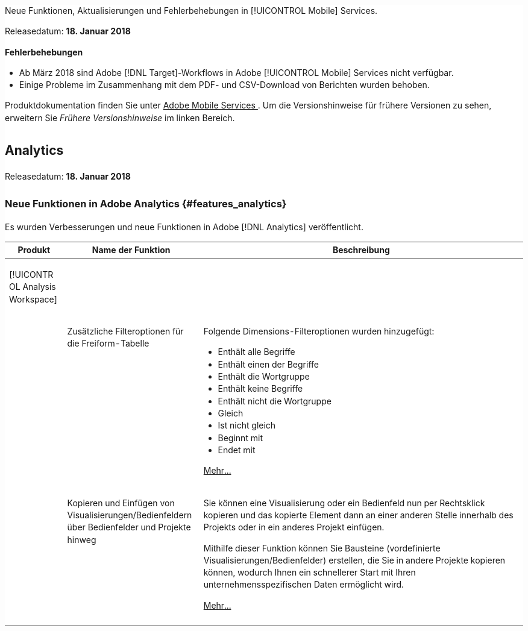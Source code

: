 Neue Funktionen, Aktualisierungen und Fehlerbehebungen in [!UICONTROL Mobile] Services.

Releasedatum: **18. Januar 2018**

**Fehlerbehebungen**

* Ab März 2018 sind Adobe [!DNL Target]-Workflows in Adobe [!UICONTROL Mobile] Services nicht verfügbar.
* Einige Probleme im Zusammenhang mit dem PDF- und CSV-Download von Berichten wurden behoben.

Produktdokumentation finden Sie unter [Adobe Mobile Services ](https://marketing.adobe.com/resources/help/de_DE/mobile/). Um die Versionshinweise für frühere Versionen zu sehen, erweitern Sie *Frühere Versionshinweise* im linken Bereich.

## Analytics

Releasedatum: **18. Januar 2018**

### Neue Funktionen in Adobe Analytics {#features_analytics}

Es wurden Verbesserungen und neue Funktionen in Adobe [!DNL Analytics] veröffentlicht.

<table id="table_91D1FD20C4C1411292252364328677AF"> 
 <thead> 
  <tr> 
   <th colname="col01" class="entry"> Produkt </th> 
   <th colname="col1" class="entry"> Name der Funktion </th> 
   <th colname="col2" class="entry"> Beschreibung </th> 
  </tr> 
 </thead>
 <tbody> 
  <tr> 
   <td> <p>[!UICONTROL Analysis Workspace] </p> </td> 
  </tr> 
  <tr> 
   <td colname="col01"> </td> 
   <td colname="col1"> <p>Zusätzliche Filteroptionen für die Freiform-Tabelle </p> </td> 
   <td colname="col2"> <p>Folgende Dimensions-Filteroptionen wurden hinzugefügt: </p> 
    <ul id="ul_869B3E943E304C0282D56AD96BB79E18"> 
     <li id="li_81A49BA0CA3041C7AB892FAD2D129E5A">Enthält alle Begriffe </li> 
     <li id="li_2AB564F917844F82839A91949D0B684A">Enthält einen der Begriffe </li> 
     <li id="li_16C7938EDC8F422EA006FB63F2881EF1">Enthält die Wortgruppe </li> 
     <li id="li_5130EBE9A7A54CCFA313F3C3C268B367">Enthält keine Begriffe </li> 
     <li id="li_861825154EDC49EBA57514FD0A2AE462">Enthält nicht die Wortgruppe </li> 
     <li id="li_5364BFB73ECF4B92A6663693ABD4BCF5">Gleich </li> 
     <li id="li_1EBF3119B6364842A35D39BAD645F4AF">Ist nicht gleich </li> 
     <li id="li_487886E0A6EC4245A0E85D2E8B4A20FB">Beginnt mit </li> 
     <li id="li_A73F54DFBAAB44D4A4134342A3124E47">Endet mit </li> 
    </ul> <p> <a href="https://marketing.adobe.com/resources/help/en_US/analytics/analysis-workspace/pagination_filtering_sorting.html" format="html" scope="external"> Mehr... </a> </p> </td> 
  </tr> 
  <tr> 
   <td colname="col01"> </td> 
   <td colname="col1"> <p>Kopieren und Einfügen von Visualisierungen/Bedienfeldern über Bedienfelder und Projekte hinweg </p> </td> 
   <td colname="col2"> <p>Sie können eine Visualisierung oder ein Bedienfeld nun per Rechtsklick kopieren und das kopierte Element dann an einer anderen Stelle innerhalb des Projekts oder in ein anderes Projekt einfügen. </p> <p>Mithilfe dieser Funktion können Sie Bausteine (vordefinierte Visualisierungen/Bedienfelder) erstellen, die Sie in andere Projekte kopieren können, wodurch Ihnen ein schnellerer Start mit Ihren unternehmensspezifischen Daten ermöglicht wird. </p> <p> <a href="https://marketing.adobe.com/resources/help/en_US/analytics/analysis-workspace/freeform-analysis-visualizations.html" format="html" scope="external"> Mehr... </a> </p> </td> 
  </tr> 
  <tr> 
   <td colname="col01"> </td> 
